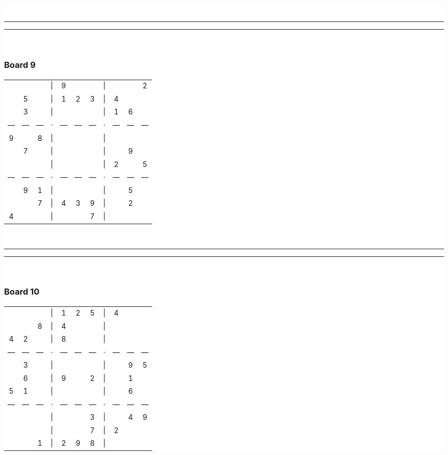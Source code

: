 <br>

-----
-----
<br>

### Board 9

|   |   |   |   |   |   |   |   |   |   |   |
|:-:|:-:|:-:|:-:|:-:|:-:|:-:|:-:|:-:|:-:|:-:|
|   |   |   | \| | 9 |   |   | \| |   |   | 2 |
|   | 5 |   | \| | 1 | 2 | 3 | \| | 4 |   |   |
|   | 3 |   | \| |   |   |   | \| | 1 | 6 |   |
| — | — | — | · | — | — | — | · | — | — | — |
| 9 |   | 8 | \| |   |   |   | \| |   |   |   |
|   | 7 |   | \| |   |   |   | \| |   | 9 |   |
|   |   |   | \| |   |   |   | \| | 2 |   | 5 |
| — | — | — | · | — | — | — | · | — | — | — |
|   | 9 | 1 | \| |   |   |   | \| |   | 5 |   |
|   |   | 7 | \| | 4 | 3 | 9 | \| |   | 2 |   |
| 4 |   |   | \| |   |   | 7 | \| |   |   |   |

<br>

-----
-----
<br>

### Board 10

|   |   |   |   |   |   |   |   |   |   |   |
|:-:|:-:|:-:|:-:|:-:|:-:|:-:|:-:|:-:|:-:|:-:|
|   |   |   | \| | 1 | 2 | 5 | \| | 4 |   |   |
|   |   | 8 | \| | 4 |   |   | \| |   |   |   |
| 4 | 2 |   | \| | 8 |   |   | \| |   |   |   |
| — | — | — | · | — | — | — | · | — | — | — |
|   | 3 |   | \| |   |   |   | \| |   | 9 | 5 |
|   | 6 |   | \| | 9 |   | 2 | \| |   | 1 |   |
| 5 | 1 |   | \| |   |   |   | \| |   | 6 |   |
| — | — | — | · | — | — | — | · | — | — | — |
|   |   |   | \| |   |   | 3 | \| |   | 4 | 9 |
|   |   |   | \| |   |   | 7 | \| | 2 |   |   |
|   |   | 1 | \| | 2 | 9 | 8 | \| |   |   |   |
